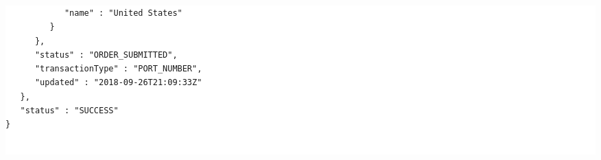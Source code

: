 ```
            "name" : "United States"
         }
      },
      "status" : "ORDER_SUBMITTED",
      "transactionType" : "PORT_NUMBER",
      "updated" : "2018-09-26T21:09:33Z"
   },
   "status" : "SUCCESS"
} 
```
<br/>